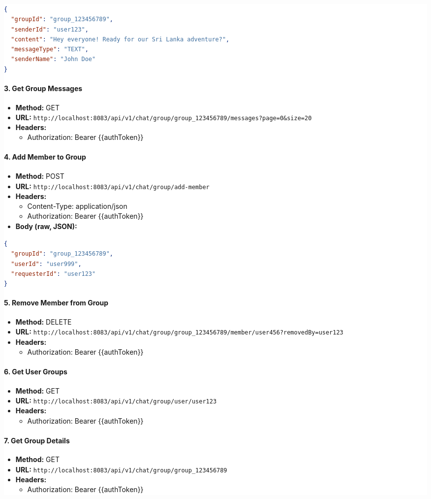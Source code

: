 ```json
{
  "groupId": "group_123456789",
  "senderId": "user123",
  "content": "Hey everyone! Ready for our Sri Lanka adventure?",
  "messageType": "TEXT",
  "senderName": "John Doe"
}
```

#### 3. Get Group Messages

- **Method:** GET
- **URL:** `http://localhost:8083/api/v1/chat/group/group_123456789/messages?page=0&size=20`
- **Headers:**
  - Authorization: Bearer {{authToken}}

#### 4. Add Member to Group

- **Method:** POST
- **URL:** `http://localhost:8083/api/v1/chat/group/add-member`
- **Headers:**
  - Content-Type: application/json
  - Authorization: Bearer {{authToken}}
- **Body (raw, JSON):**

```json
{
  "groupId": "group_123456789",
  "userId": "user999",
  "requesterId": "user123"
}
```

#### 5. Remove Member from Group

- **Method:** DELETE
- **URL:** `http://localhost:8083/api/v1/chat/group/group_123456789/member/user456?removedBy=user123`
- **Headers:**
  - Authorization: Bearer {{authToken}}

#### 6. Get User Groups

- **Method:** GET
- **URL:** `http://localhost:8083/api/v1/chat/group/user/user123`
- **Headers:**
  - Authorization: Bearer {{authToken}}

#### 7. Get Group Details

- **Method:** GET
- **URL:** `http://localhost:8083/api/v1/chat/group/group_123456789`
- **Headers:**
  - Authorization: Bearer {{authToken}}

